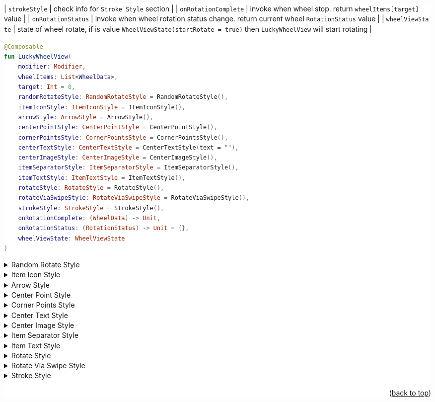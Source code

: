 | `strokeStyle`           | check info for `Stroke Style` section                                                                                                                                                                                                                                                       |
| `onRotationComplete`    | invoke when wheel stop. return `wheelItems[target]` value                                                                                                                                                                                                                                   |
| `onRotationStatus`      | invoke when wheel rotation status change. return current wheel `RotationStatus` value                                                                                                                                                                                                       |
| `wheelViewState`        | state of wheel rotate, if is value `WheelViewState(startRotate = true)` then `LuckyWheelView` will start rotating                                                                                                                                                                           |


```kotlin
@Composable
fun LuckyWheelView(
    modifier: Modifier,
    wheelItems: List<WheelData>,
    target: Int = 0,
    randomRotateStyle: RandomRotateStyle = RandomRotateStyle(),
    itemIconStyle: ItemIconStyle = ItemIconStyle(),
    arrowStyle: ArrowStyle = ArrowStyle(),
    centerPointStyle: CenterPointStyle = CenterPointStyle(),
    cornerPointsStyle: CornerPointsStyle = CornerPointsStyle(),
    centerTextStyle: CenterTextStyle = CenterTextStyle(text = ""),
    centerImageStyle: CenterImageStyle = CenterImageStyle(),
    itemSeparatorStyle: ItemSeparatorStyle = ItemSeparatorStyle(),
    itemTextStyle: ItemTextStyle = ItemTextStyle(),
    rotateStyle: RotateStyle = RotateStyle(),
    rotateViaSwipeStyle: RotateViaSwipeStyle = RotateViaSwipeStyle(),
    strokeStyle: StrokeStyle = StrokeStyle(),
    onRotationComplete: (WheelData) -> Unit,
    onRotationStatus: (RotationStatus) -> Unit = {},
    wheelViewState: WheelViewState
)
```

<details><summary>Random Rotate Style</summary></details>

<details><summary>Item Icon Style</summary></details>

<details><summary>Arrow Style</summary></details>

<details><summary>Center Point Style</summary></details>

<details><summary>Corner Points Style</summary></details>

<details><summary>Center Text Style</summary></details>

<details><summary>Center Image Style</summary></details>

<details><summary>Item Separator Style</summary></details>

<details><summary>Item Text Style</summary></details>

<details><summary>Rotate Style</summary></details>

<details><summary>Rotate Via Swipe Style</summary></details>

<details><summary>Stroke Style</summary></details>


<p align="right">(<a href="#readme-top">back to top</a>)</p>


[contributors-shield]: https://img.shields.io/github/contributors/caneryilmaz52/LuckyWheelViewCompose?style=for-the-badge
[contributors-url]: https://github.com/caneryilmaz52/LuckyWheelViewCompose/graphs/contributors
[forks-shield]: https://img.shields.io/github/forks/caneryilmaz52/LuckyWheelViewCompose?style=for-the-badge
[forks-url]: https://github.com/caneryilmaz52/LuckyWheelViewCompose/network/members
[stars-shield]: https://img.shields.io/github/stars/caneryilmaz52/LuckyWheelViewCompose?style=for-the-badge
[stars-url]: https://github.com/caneryilmaz52/LuckyWheelViewCompose/stargazers
[issues-shield]: https://img.shields.io/github/issues/caneryilmaz52/LuckyWheelViewCompose?style=for-the-badge
[issues-url]: https://github.com/caneryilmaz52/LuckyWheelViewCompose/issues
[license-shield]: https://img.shields.io/github/license/caneryilmaz52/LuckyWheelViewCompose?style=for-the-badge
[license-url]: https://github.com/caneryilmaz52/LuckyWheelViewCompose/blob/main/LICENSE
[linkedin-shield]: https://img.shields.io/badge/-LinkedIn-black.svg?style=for-the-badge&logo=linkedin&colorB=555
[linkedin-url]: https://linkedin.com/in/caneryilmaz52
[jitpack-url]: https://jitpack.io/#caneryilmaz52/LuckyWheelViewCompose
[jitpack-version-shield]: https://jitpack.io/v/caneryilmaz52/LuckyWheelViewCompose.svg
[jitpack-url]: https://jitpack.io/#caneryilmaz52/LuckyWheelViewCompose
[android-weekly-shield]: https://androidweekly.net/issues/issue-633/badge
[android-weekly-url]: https://androidweekly.net/issues/issue-663
[buy-me-a-coffee-shield]: https://www.buymeacoffee.com/assets/img/custom_images/orange_img.png
[buy-me-a-coffee-url]: https://www.buymeacoffee.com/caneryilmaz